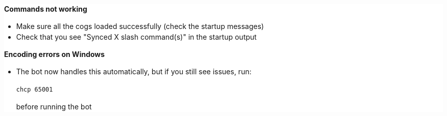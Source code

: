 **Commands not working**
- Make sure all the cogs loaded successfully (check the startup messages)
- Check that you see "Synced X slash command(s)" in the startup output

**Encoding errors on Windows**
- The bot now handles this automatically, but if you still see issues, run:
  ```bash
  chcp 65001
  ```
  before running the bot
